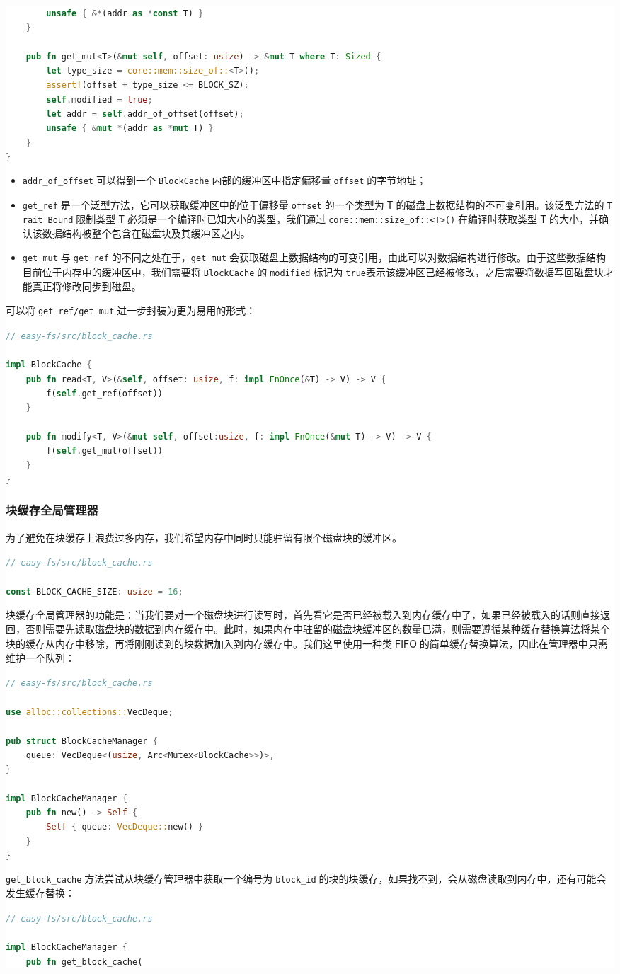 ```rust
        unsafe { &*(addr as *const T) }
    }

    pub fn get_mut<T>(&mut self, offset: usize) -> &mut T where T: Sized {
        let type_size = core::mem::size_of::<T>();
        assert!(offset + type_size <= BLOCK_SZ);
        self.modified = true;
        let addr = self.addr_of_offset(offset);
        unsafe { &mut *(addr as *mut T) }
    }
}
```
* `addr_of_offset` 可以得到一个 `BlockCache` 内部的缓冲区中指定偏移量 `offset` 的字节地址；

* `get_ref` 是一个泛型方法，它可以获取缓冲区中的位于偏移量 `offset` 的一个类型为 T 的磁盘上数据结构的不可变引用。该泛型方法的 `Trait Bound` 限制类型 T 必须是一个编译时已知大小的类型，我们通过 `core::mem::size_of::<T>()` 在编译时获取类型 T 的大小，并确认该数据结构被整个包含在磁盘块及其缓冲区之内。

* `get_mut` 与 `get_ref` 的不同之处在于，`get_mut` 会获取磁盘上数据结构的可变引用，由此可以对数据结构进行修改。由于这些数据结构目前位于内存中的缓冲区中，我们需要将 `BlockCache` 的 `modified` 标记为 `true`表示该缓冲区已经被修改，之后需要将数据写回磁盘块才能真正将修改同步到磁盘。 

可以将 `get_ref/get_mut` 进一步封装为更为易用的形式：
```rust
// easy-fs/src/block_cache.rs

impl BlockCache {
    pub fn read<T, V>(&self, offset: usize, f: impl FnOnce(&T) -> V) -> V {
        f(self.get_ref(offset))
    }

    pub fn modify<T, V>(&mut self, offset:usize, f: impl FnOnce(&mut T) -> V) -> V {
        f(self.get_mut(offset))
    }
}
```

### 块缓存全局管理器
为了避免在块缓存上浪费过多内存，我们希望内存中同时只能驻留有限个磁盘块的缓冲区。 
```rust 
// easy-fs/src/block_cache.rs

const BLOCK_CACHE_SIZE: usize = 16;
```
块缓存全局管理器的功能是：当我们要对一个磁盘块进行读写时，首先看它是否已经被载入到内存缓存中了，如果已经被载入的话则直接返回，否则需要先读取磁盘块的数据到内存缓存中。此时，如果内存中驻留的磁盘块缓冲区的数量已满，则需要遵循某种缓存替换算法将某个块的缓存从内存中移除，再将刚刚读到的块数据加入到内存缓存中。我们这里使用一种类 FIFO 的简单缓存替换算法，因此在管理器中只需维护一个队列：
```rust
// easy-fs/src/block_cache.rs

use alloc::collections::VecDeque;

pub struct BlockCacheManager {
    queue: VecDeque<(usize, Arc<Mutex<BlockCache>>)>,
}

impl BlockCacheManager {
    pub fn new() -> Self {
        Self { queue: VecDeque::new() }
    }
}
```
`get_block_cache` 方法尝试从块缓存管理器中获取一个编号为 `block_id` 的块的块缓存，如果找不到，会从磁盘读取到内存中，还有可能会发生缓存替换：
```rust
// easy-fs/src/block_cache.rs

impl BlockCacheManager {
    pub fn get_block_cache(
```